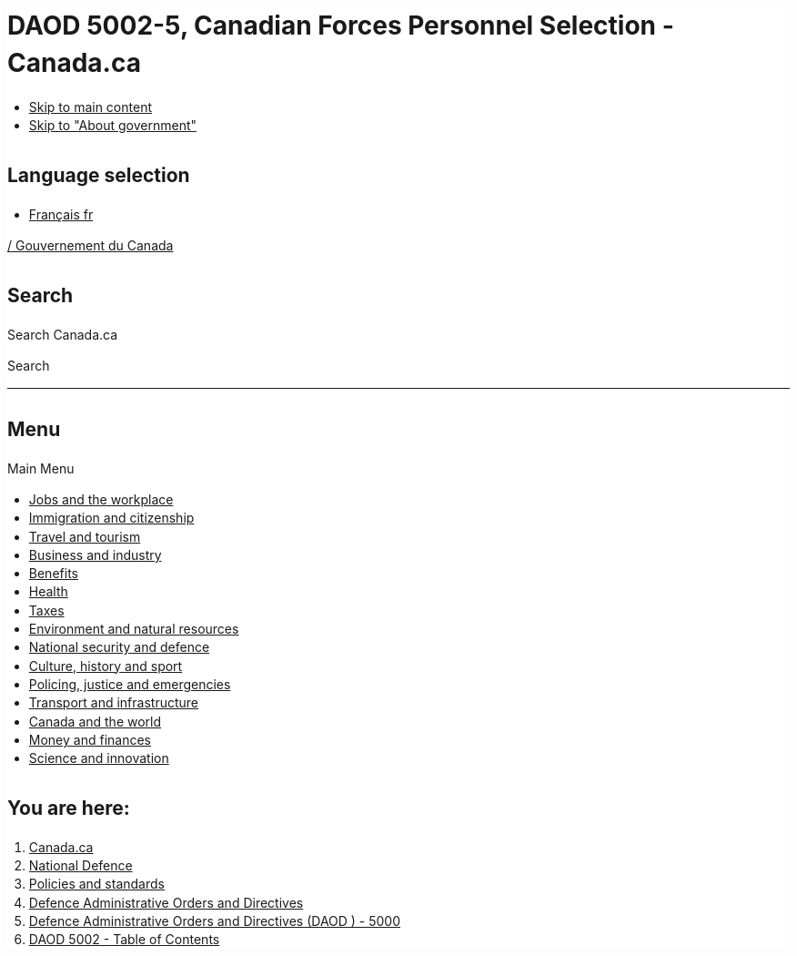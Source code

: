 DAOD 5002-5, Canadian Forces Personnel Selection - Canada.ca
===============

*   [Skip to main content](https://www.canada.ca/en/department-national-defence/corporate/policies-standards/defence-administrative-orders-directives/5000-series/5002/5002-5-canadian-forces-personnel-selection.html#wb-cont)
*   [Skip to "About government"](https://www.canada.ca/en/department-national-defence/corporate/policies-standards/defence-administrative-orders-directives/5000-series/5002/5002-5-canadian-forces-personnel-selection.html#wb-info)

Language selection
------------------

*   [Français fr](https://www.canada.ca/fr/ministere-defense-nationale/organisation/politiques-normes/directives-ordonnances-administratives-defense/serie-5000/5002/5002-5-selection-du-personnel-des-forces-armees-canadiennes.html)

 [/ Gouvernement du Canada](https://www.canada.ca/en.html)   

Search
------

Search Canada.ca 

Search

* * *

Menu
----

Main Menu

*   [Jobs and the workplace](https://www.canada.ca/en/services/jobs.html)
*   [Immigration and citizenship](https://www.canada.ca/en/services/immigration-citizenship.html)
*   [Travel and tourism](https://travel.gc.ca/)
*   [Business and industry](https://www.canada.ca/en/services/business.html)
*   [Benefits](https://www.canada.ca/en/services/benefits.html)
*   [Health](https://www.canada.ca/en/services/health.html)
*   [Taxes](https://www.canada.ca/en/services/taxes.html)
*   [Environment and natural resources](https://www.canada.ca/en/services/environment.html)
*   [National security and defence](https://www.canada.ca/en/services/defence.html)
*   [Culture, history and sport](https://www.canada.ca/en/services/culture.html)
*   [Policing, justice and emergencies](https://www.canada.ca/en/services/policing.html)
*   [Transport and infrastructure](https://www.canada.ca/en/services/transport.html)
*   [Canada and the world](https://www.international.gc.ca/world-monde/index.aspx?lang=eng)
*   [Money and finances](https://www.canada.ca/en/services/finance.html)
*   [Science and innovation](https://www.canada.ca/en/services/science.html)

You are here:
-------------

1.  [Canada.ca](https://www.canada.ca/en.html)
2.  [National Defence](https://www.canada.ca/en/department-national-defence.html)
3.  [Policies and standards](https://www.canada.ca/en/department-national-defence/corporate/policies-standards.html)
4.  [Defence Administrative Orders and Directives](https://www.canada.ca/en/department-national-defence/corporate/policies-standards/defence-administrative-orders-directives.html)
5.  [Defence Administrative Orders and Directives (DAOD ) - 5000](https://www.canada.ca/en/department-national-defence/corporate/policies-standards/defence-administrative-orders-directives/5000-series.html)
6.  [DAOD 5002 - Table of Contents](https://www.canada.ca/en/department-national-defence/corporate/policies-standards/defence-administrative-orders-directives/5000-series/5002.html)
